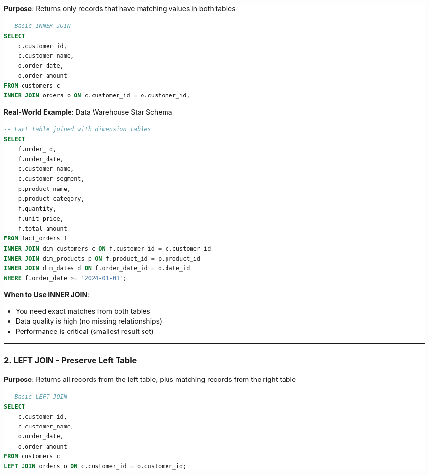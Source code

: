 **Purpose**: Returns only records that have matching values in both tables

```sql
-- Basic INNER JOIN
SELECT 
    c.customer_id,
    c.customer_name,
    o.order_date,
    o.order_amount
FROM customers c
INNER JOIN orders o ON c.customer_id = o.customer_id;
```

**Real-World Example**: Data Warehouse Star Schema
```sql
-- Fact table joined with dimension tables
SELECT 
    f.order_id,
    f.order_date,
    c.customer_name,
    c.customer_segment,
    p.product_name,
    p.product_category,
    f.quantity,
    f.unit_price,
    f.total_amount
FROM fact_orders f
INNER JOIN dim_customers c ON f.customer_id = c.customer_id
INNER JOIN dim_products p ON f.product_id = p.product_id
INNER JOIN dim_dates d ON f.order_date_id = d.date_id
WHERE f.order_date >= '2024-01-01';
```

**When to Use INNER JOIN**:
- You need exact matches from both tables
- Data quality is high (no missing relationships)
- Performance is critical (smallest result set)

---

### 2. LEFT JOIN - Preserve Left Table

**Purpose**: Returns all records from the left table, plus matching records from the right table

```sql
-- Basic LEFT JOIN
SELECT 
    c.customer_id,
    c.customer_name,
    o.order_date,
    o.order_amount
FROM customers c
LEFT JOIN orders o ON c.customer_id = o.customer_id;
```
